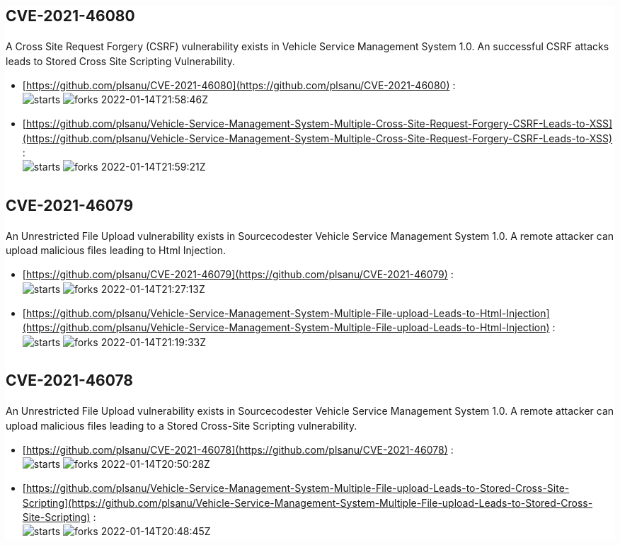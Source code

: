 ## CVE-2021-46080
 A Cross Site Request Forgery (CSRF) vulnerability exists in Vehicle Service Management System 1.0. An successful CSRF attacks leads to Stored Cross Site Scripting Vulnerability.

- [https://github.com/plsanu/CVE-2021-46080](https://github.com/plsanu/CVE-2021-46080) :  
![starts](https://img.shields.io/github/stars/plsanu/CVE-2021-46080.svg) 
![forks](https://img.shields.io/github/forks/plsanu/CVE-2021-46080.svg) 
2022-01-14T21:58:46Z

- [https://github.com/plsanu/Vehicle-Service-Management-System-Multiple-Cross-Site-Request-Forgery-CSRF-Leads-to-XSS](https://github.com/plsanu/Vehicle-Service-Management-System-Multiple-Cross-Site-Request-Forgery-CSRF-Leads-to-XSS) :  
![starts](https://img.shields.io/github/stars/plsanu/Vehicle-Service-Management-System-Multiple-Cross-Site-Request-Forgery-CSRF-Leads-to-XSS.svg) 
![forks](https://img.shields.io/github/forks/plsanu/Vehicle-Service-Management-System-Multiple-Cross-Site-Request-Forgery-CSRF-Leads-to-XSS.svg) 
2022-01-14T21:59:21Z

## CVE-2021-46079
 An Unrestricted File Upload vulnerability exists in Sourcecodester Vehicle Service Management System 1.0. A remote attacker can upload malicious files leading to Html Injection.

- [https://github.com/plsanu/CVE-2021-46079](https://github.com/plsanu/CVE-2021-46079) :  
![starts](https://img.shields.io/github/stars/plsanu/CVE-2021-46079.svg) 
![forks](https://img.shields.io/github/forks/plsanu/CVE-2021-46079.svg) 
2022-01-14T21:27:13Z

- [https://github.com/plsanu/Vehicle-Service-Management-System-Multiple-File-upload-Leads-to-Html-Injection](https://github.com/plsanu/Vehicle-Service-Management-System-Multiple-File-upload-Leads-to-Html-Injection) :  
![starts](https://img.shields.io/github/stars/plsanu/Vehicle-Service-Management-System-Multiple-File-upload-Leads-to-Html-Injection.svg) 
![forks](https://img.shields.io/github/forks/plsanu/Vehicle-Service-Management-System-Multiple-File-upload-Leads-to-Html-Injection.svg) 
2022-01-14T21:19:33Z

## CVE-2021-46078
 An Unrestricted File Upload vulnerability exists in Sourcecodester Vehicle Service Management System 1.0. A remote attacker can upload malicious files leading to a Stored Cross-Site Scripting vulnerability.

- [https://github.com/plsanu/CVE-2021-46078](https://github.com/plsanu/CVE-2021-46078) :  
![starts](https://img.shields.io/github/stars/plsanu/CVE-2021-46078.svg) 
![forks](https://img.shields.io/github/forks/plsanu/CVE-2021-46078.svg) 
2022-01-14T20:50:28Z

- [https://github.com/plsanu/Vehicle-Service-Management-System-Multiple-File-upload-Leads-to-Stored-Cross-Site-Scripting](https://github.com/plsanu/Vehicle-Service-Management-System-Multiple-File-upload-Leads-to-Stored-Cross-Site-Scripting) :  
![starts](https://img.shields.io/github/stars/plsanu/Vehicle-Service-Management-System-Multiple-File-upload-Leads-to-Stored-Cross-Site-Scripting.svg) 
![forks](https://img.shields.io/github/forks/plsanu/Vehicle-Service-Management-System-Multiple-File-upload-Leads-to-Stored-Cross-Site-Scripting.svg) 
2022-01-14T20:48:45Z
